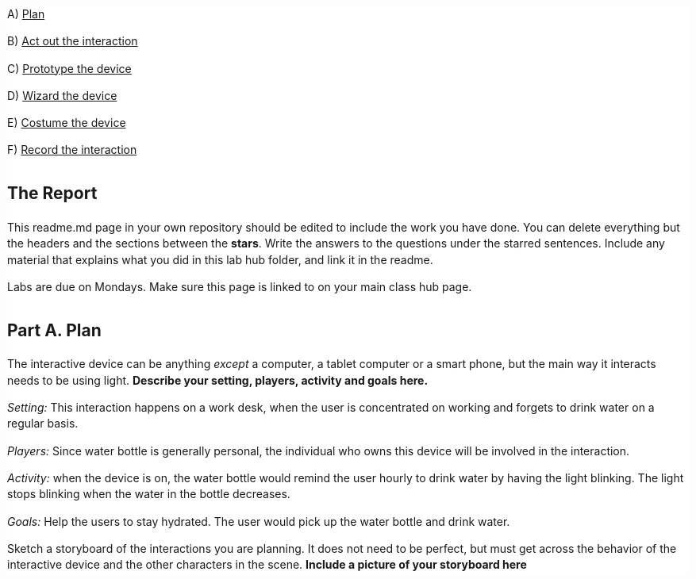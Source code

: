 A) [Plan](#part-a-plan) 

B) [Act out the interaction](#part-b-act-out-the-interaction) 

C) [Prototype the device](#part-c-prototype-the-device)

D) [Wizard the device](#part-d-wizard-the-device) 

E) [Costume the device](#part-e-costume-the-device)

F) [Record the interaction](#part-f-record)

## The Report
This readme.md page in your own repository should be edited to include the work you have done. You can delete everything but the headers and the sections between the **stars**. Write the answers to the questions under the starred sentences. Include any material that explains what you did in this lab hub folder, and link it in the readme.

Labs are due on Mondays. Make sure this page is linked to on your main class hub page.

## Part A. Plan 

The interactive device can be anything *except* a computer, a tablet computer or a smart phone, but the main way it interacts needs to be using light.
**Describe your setting, players, activity and goals here.**

_Setting:_ This interaction happens on a work desk, when the user is concentrated on working and forgets to drink water on a regular basis.

_Players:_ Since water bottle is generally personal, the individual who owns this device will be involved in the interaction.

_Activity:_ when the device is on, the water bottle would remind the user hourly to drink water by having the light blinking. The light stops blinking when the water in the bottle decreases.

_Goals:_ Help the users to stay hydrated. The user would pick up the water bottle and drink water.

Sketch a storyboard of the interactions you are planning. It does not need to be perfect, but must get across the behavior of the interactive device and the other characters in the scene. 
**Include a picture of your storyboard here**